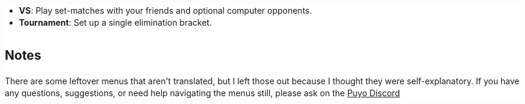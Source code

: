 * **VS**: Play set-matches with your friends and optional computer opponents.
* **Tournament**: Set up a single elimination bracket.


## Notes
There are some leftover menus that aren't translated, but I left those out because I thought they were self-explanatory.
If you have any questions, suggestions, or need help navigating the menus still, please ask on the [Puyo Discord](http://bit.ly/puyodiscord)